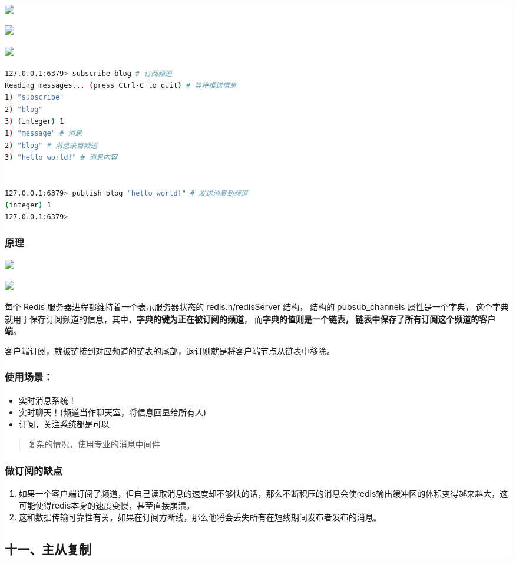 



![](https://liuyou-images.oss-cn-hangzhou.aliyuncs.com/markdown/20201119131328.png)

![](https://liuyou-images.oss-cn-hangzhou.aliyuncs.com/markdown/20201119131335.png)

![](https://liuyou-images.oss-cn-hangzhou.aliyuncs.com/markdown/20201119131340.png)

```bash
127.0.0.1:6379> subscribe blog # 订阅频道
Reading messages... (press Ctrl-C to quit) # 等待推送信息
1) "subscribe"
2) "blog"
3) (integer) 1
1) "message" # 消息
2) "blog" # 消息来自频道
3) "hello world!" # 消息内容


127.0.0.1:6379> publish blog "hello world!" # 发送消息到频道
(integer) 1
127.0.0.1:6379> 
```



### 原理

![](https://liuyou-images.oss-cn-hangzhou.aliyuncs.com/markdown/20201119131347.png)

![](https://liuyou-images.oss-cn-hangzhou.aliyuncs.com/markdown/20201119131412.png)

每个 Redis 服务器进程都维持着一个表示服务器状态的 redis.h/redisServer 结构， 结构的 pubsub_channels 属性是一个字典， 这个字典就用于保存订阅频道的信息，其中，**字典的键为正在被订阅的频道**， 而**字典的值则是一个链表， 链表中保存了所有订阅这个频道的客户端**。

客户端订阅，就被链接到对应频道的链表的尾部，退订则就是将客户端节点从链表中移除。



### 使用场景：

- 实时消息系统！
- 实时聊天！(频道当作聊天室，将信息回显给所有人)
- 订阅，关注系统都是可以

> 复杂的情况，使用专业的消息中间件

### 做订阅的缺点

1. 如果一个客户端订阅了频道，但自己读取消息的速度却不够快的话，那么不断积压的消息会使redis输出缓冲区的体积变得越来越大，这可能使得redis本身的速度变慢，甚至直接崩溃。
2. 这和数据传输可靠性有关，如果在订阅方断线，那么他将会丢失所有在短线期间发布者发布的消息。



## 十一、主从复制
